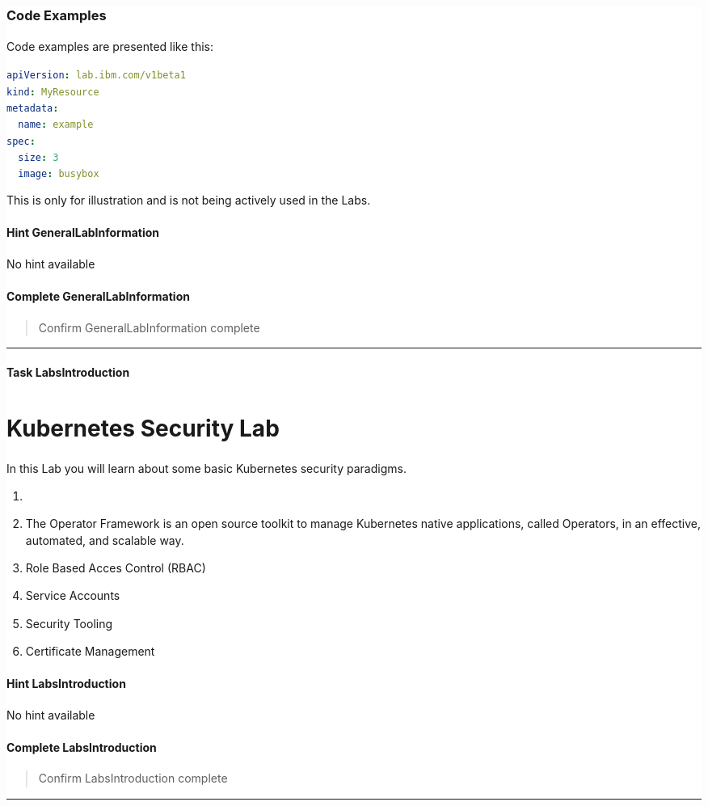 ### Code Examples
Code examples are presented like this:

```yaml
apiVersion: lab.ibm.com/v1beta1
kind: MyResource
metadata:
  name: example
spec:
  size: 3
  image: busybox
```

This is only for illustration and is not being actively used in the Labs.




#### Hint GeneralLabInformation

No hint available


#### Complete GeneralLabInformation

> Confirm GeneralLabInformation complete
> 

----

#### Task LabsIntroduction

# Kubernetes Security Lab

In this Lab you will learn about some basic Kubernetes security paradigms.

1. 
2. The Operator Framework is an open source toolkit to manage Kubernetes native applications, called Operators, in an effective, automated, and scalable way.

2. Role Based Acces Control (RBAC)
3. Service Accounts
4. Security Tooling
5. Certificate Management 


#### Hint LabsIntroduction

No hint available


#### Complete LabsIntroduction

> Confirm LabsIntroduction complete
> 

----
